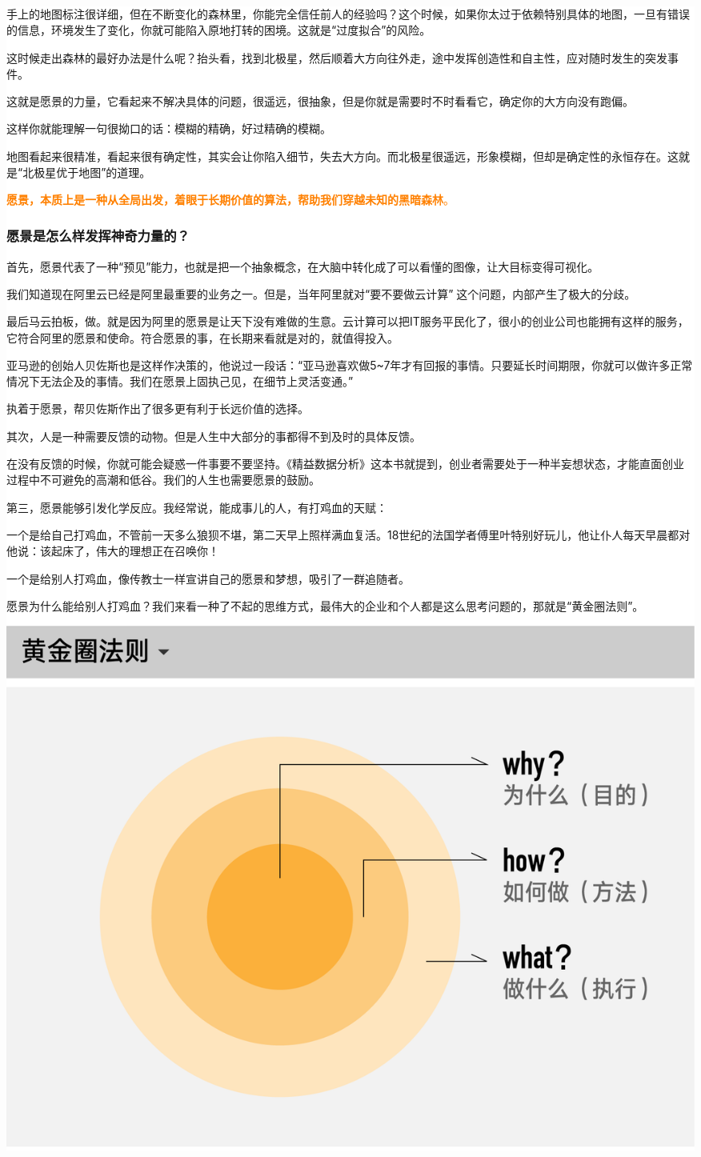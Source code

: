 手上的地图标注很详细，但在不断变化的森林里，你能完全信任前人的经验吗？这个时候，如果你太过于依赖特别具体的地图，一旦有错误的信息，环境发生了变化，你就可能陷入原地打转的困境。这就是“过度拟合”的风险。

这时候走出森林的最好办法是什么呢？抬头看，找到北极星，然后顺着大方向往外走，途中发挥创造性和自主性，应对随时发生的突发事件。

这就是愿景的力量，它看起来不解决具体的问题，很遥远，很抽象，但是你就是需要时不时看看它，确定你的大方向没有跑偏。

这样你就能理解一句很拗口的话：模糊的精确，好过精确的模糊。

地图看起来很精准，看起来很有确定性，其实会让你陷入细节，失去大方向。而北极星很遥远，形象模糊，但却是确定性的永恒存在。这就是“北极星优于地图”的道理。

<font color="#FF8000">**愿景，本质上是一种从全局出发，着眼于长期价值的算法，帮助我们穿越未知的黑暗森林**。</font>

### 愿景是怎么样发挥神奇力量的？

首先，愿景代表了一种“预见”能力，也就是把一个抽象概念，在大脑中转化成了可以看懂的图像，让大目标变得可视化。

我们知道现在阿里云已经是阿里最重要的业务之一。但是，当年阿里就对“要不要做云计算” 这个问题，内部产生了极大的分歧。

最后马云拍板，做。就是因为阿里的愿景是让天下没有难做的生意。云计算可以把IT服务平民化了，很小的创业公司也能拥有这样的服务，它符合阿里的愿景和使命。符合愿景的事，在长期来看就是对的，就值得投入。

亚马逊的创始人贝佐斯也是这样作决策的，他说过一段话：“亚马逊喜欢做5~7年才有回报的事情。只要延长时间期限，你就可以做许多正常情况下无法企及的事情。我们在愿景上固执己见，在细节上灵活变通。”

执着于愿景，帮贝佐斯作出了很多更有利于长远价值的选择。

其次，人是一种需要反馈的动物。但是人生中大部分的事都得不到及时的具体反馈。

在没有反馈的时候，你就可能会疑惑一件事要不要坚持。《精益数据分析》这本书就提到，创业者需要处于一种半妄想状态，才能直面创业过程中不可避免的高潮和低谷。我们的人生也需要愿景的鼓励。

第三，愿景能够引发化学反应。我经常说，能成事儿的人，有打鸡血的天赋：

一个是给自己打鸡血，不管前一天多么狼狈不堪，第二天早上照样满血复活。18世纪的法国学者傅里叶特别好玩儿，他让仆人每天早晨都对他说：该起床了，伟大的理想正在召唤你！

一个是给别人打鸡血，像传教士一样宣讲自己的愿景和梦想，吸引了一群追随者。

愿景为什么能给别人打鸡血？我们来看一种了不起的思维方式，最伟大的企业和个人都是这么思考问题的，那就是“黄金圈法则”。

![黄金圈法则](/images/imageOther/黄金圈法则.png)